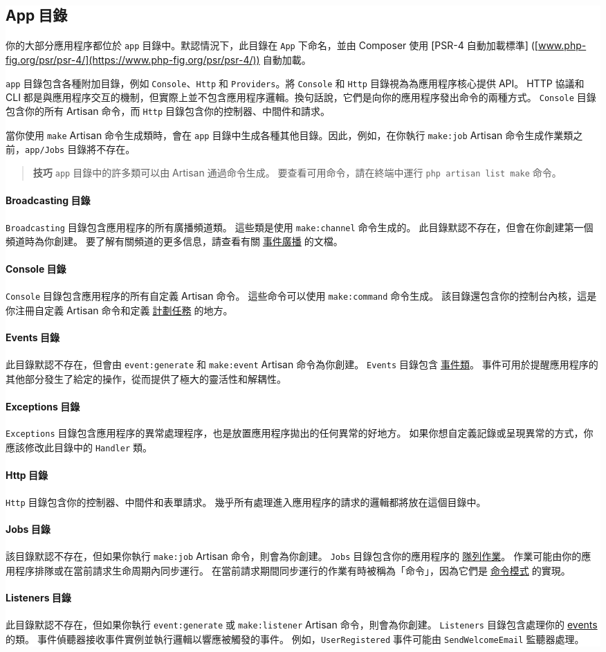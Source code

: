 <a name="the-app-directory"></a>
## App 目錄

你的大部分應用程序都位於 `app` 目錄中。默認情況下，此目錄在 `App` 下命名，並由 Composer 使用 [PSR-4 自動加載標準] ([www.php-fig.org/psr/psr-4/](https://www.php-fig.org/psr/psr-4/)) 自動加載。

`app` 目錄包含各種附加目錄，例如 `Console`、`Http` 和 `Providers`。將 `Console` 和 `Http` 目錄視為為應用程序核心提供 API。 HTTP 協議和 CLI 都是與應用程序交互的機制，但實際上並不包含應用程序邏輯。換句話說，它們是向你的應用程序發出命令的兩種方式。 `Console` 目錄包含你的所有 Artisan 命令，而 `Http` 目錄包含你的控制器、中間件和請求。

當你使用 `make` Artisan 命令生成類時，會在 `app` 目錄中生成各種其他目錄。因此，例如，在你執行 `make:job` Artisan 命令生成作業類之前，`app/Jobs` 目錄將不存在。

> **技巧**
> `app` 目錄中的許多類可以由 Artisan 通過命令生成。 要查看可用命令，請在終端中運行 `php artisan list make` 命令。

<a name="the-broadcasting-directory"></a>
#### Broadcasting 目錄

`Broadcasting` 目錄包含應用程序的所有廣播頻道類。 這些類是使用 `make:channel` 命令生成的。 此目錄默認不存在，但會在你創建第一個頻道時為你創建。 要了解有關頻道的更多信息，請查看有關 [事件廣播](/docs/laravel/10.x/broadcasting) 的文檔。

<a name="the-console-directory"></a>
#### Console 目錄

`Console` 目錄包含應用程序的所有自定義 Artisan 命令。 這些命令可以使用 `make:command` 命令生成。 該目錄還包含你的控制台內核，這是你注冊自定義 Artisan 命令和定義 [計劃任務](/docs/laravel/10.x/scheduling) 的地方。

<a name="the-events-directory"></a>
#### Events 目錄

此目錄默認不存在，但會由 `event:generate` 和 `make:event` Artisan 命令為你創建。 `Events` 目錄包含 [事件類](/docs/laravel/10.x/events)。 事件可用於提醒應用程序的其他部分發生了給定的操作，從而提供了極大的靈活性和解耦性。

<a name="the-exceptions-directory"></a>
#### Exceptions 目錄

`Exceptions` 目錄包含應用程序的異常處理程序，也是放置應用程序拋出的任何異常的好地方。 如果你想自定義記錄或呈現異常的方式，你應該修改此目錄中的 `Handler` 類。

<a name="the-http-directory"></a>
#### Http 目錄

`Http` 目錄包含你的控制器、中間件和表單請求。 幾乎所有處理進入應用程序的請求的邏輯都將放在這個目錄中。

<a name="the-jobs-directory"></a>
#### Jobs 目錄

該目錄默認不存在，但如果你執行 `make:job` Artisan 命令，則會為你創建。 `Jobs` 目錄包含你的應用程序的 [隊列作業](/docs/laravel/10.x/queues)。 作業可能由你的應用程序排隊或在當前請求生命周期內同步運行。 在當前請求期間同步運行的作業有時被稱為「命令」，因為它們是 [命令模式](https://en.wikipedia.org/wiki/Command_pattern) 的實現。

<a name="the-listeners-directory"></a>
#### Listeners 目錄

此目錄默認不存在，但如果你執行 `event:generate` 或 `make:listener` Artisan 命令，則會為你創建。 `Listeners` 目錄包含處理你的 [events](/docs/laravel/10.x/events) 的類。 事件偵聽器接收事件實例並執行邏輯以響應被觸發的事件。 例如，`UserRegistered` 事件可能由 `SendWelcomeEmail` 監聽器處理。
